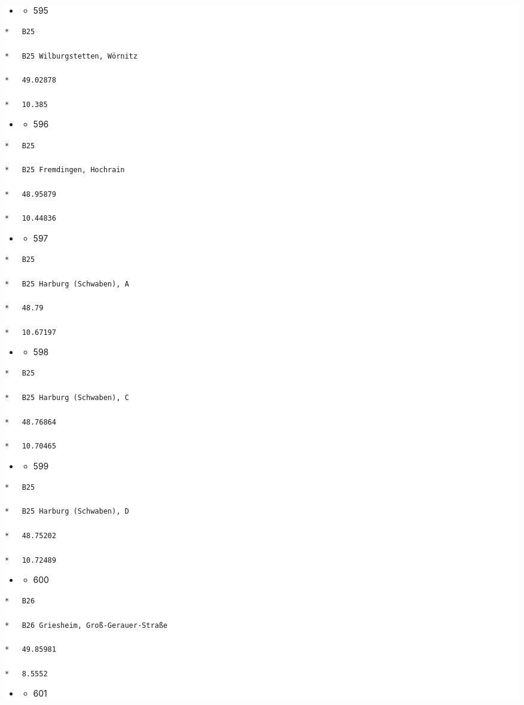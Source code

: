 
*    *   595

    *   B25

    *   B25 Wilburgstetten, Wörnitz

    *   49.02878

    *   10.385


*    *   596

    *   B25

    *   B25 Fremdingen, Hochrain

    *   48.95879

    *   10.44836


*    *   597

    *   B25

    *   B25 Harburg (Schwaben), A

    *   48.79

    *   10.67197


*    *   598

    *   B25

    *   B25 Harburg (Schwaben), C

    *   48.76864

    *   10.70465


*    *   599

    *   B25

    *   B25 Harburg (Schwaben), D

    *   48.75202

    *   10.72489


*    *   600

    *   B26

    *   B26 Griesheim, Groß-Gerauer-Straße

    *   49.85981

    *   8.5552


*    *   601

